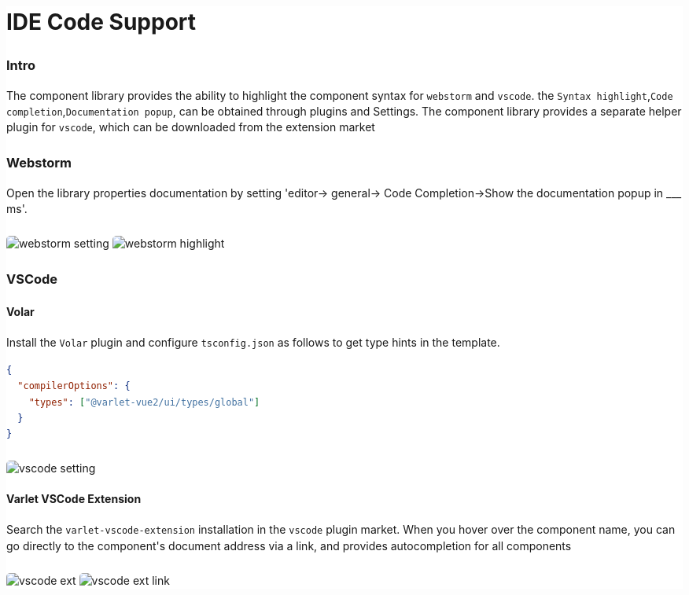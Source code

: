 # IDE Code Support

### Intro

The component library provides the ability to highlight the component syntax for `webstorm` and `vscode`. 
the `Syntax highlight`,`Code completion`,`Documentation popup`, can be obtained through plugins and Settings.
The component library provides a separate helper plugin for `vscode`, which can be downloaded from the extension market

### Webstorm

Open the library properties documentation by setting 'editor-> general-> Code Completion->Show the documentation popup in ___ ms'.

<img style="width: 100%; margin-top: 10px; border-radius: 5px" src="https://varlet.gitee.io/varlet-ui-vue2/hl_wb_setting.png" alt="webstorm setting" />
<img style="width: 100%; margin-top: 10px; border-radius: 5px" src="https://varlet.gitee.io/varlet-ui-vue2/hl_wb.jpg" alt="webstorm highlight" />

### VSCode

#### Volar

Install the `Volar` plugin and configure `tsconfig.json` as follows to get type hints in the template.

```json
{
  "compilerOptions": {
    "types": ["@varlet-vue2/ui/types/global"]
  }
}
```

<img style="width: 100%; margin-top: 10px; border-radius: 5px" src="https://varlet.gitee.io/varlet-ui-vue2/hl_vsc_setting.png" alt="vscode setting" />

#### Varlet VSCode Extension

Search the `varlet-vscode-extension` installation in the `vscode` plugin market. When you hover over the component name, you can go directly to the component's document address via a link, and provides autocompletion for all components

<img style="width: 100%; margin-top: 10px; border-radius: 5px" src="https://varlet.gitee.io/varlet-ui-vue2/ext_vsc.png" alt="vscode ext" />
<img style="width: 100%; margin-top: 10px; border-radius: 5px" src="https://varlet.gitee.io/varlet-ui-vue2/varlet-vscode-extension.gif" alt="vscode ext link" />
